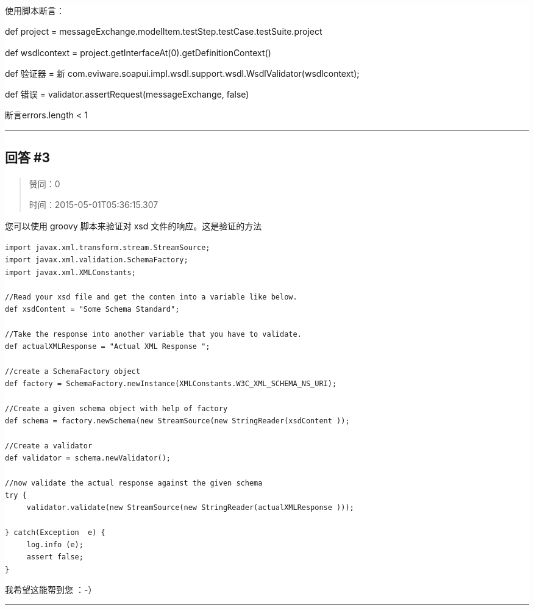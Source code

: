 使用脚本断言：

def project = messageExchange.modelItem.testStep.testCase.testSuite.project

def wsdlcontext = project.getInterfaceAt(0).getDefinitionContext()

def 验证器 = 新 com.eviware.soapui.impl.wsdl.support.wsdl.WsdlValidator(wsdlcontext);

def 错误 = validator.assertRequest(messageExchange, false)

断言errors.length < 1

* * *

## 回答 #3

> 赞同：0
> 
> 时间：2015-05-01T05:36:15.307

您可以使用 groovy 脚本来验证对 xsd 文件的响应。这是验证的方法

```
import javax.xml.transform.stream.StreamSource;
import javax.xml.validation.SchemaFactory;
import javax.xml.XMLConstants;

//Read your xsd file and get the conten into a variable like below.
def xsdContent = "Some Schema Standard";

//Take the response into another variable that you have to validate.
def actualXMLResponse = "Actual XML Response ";

//create a SchemaFactory object
def factory = SchemaFactory.newInstance(XMLConstants.W3C_XML_SCHEMA_NS_URI);

//Create a given schema object with help of factory
def schema = factory.newSchema(new StreamSource(new StringReader(xsdContent ));

//Create a validator
def validator = schema.newValidator();

//now validate the actual response against the given schema
try {
     validator.validate(new StreamSource(new StringReader(actualXMLResponse )));

} catch(Exception  e) {
     log.info (e);
     assert false;
} 
```

我希望这能帮到您 ：-）

* * *
